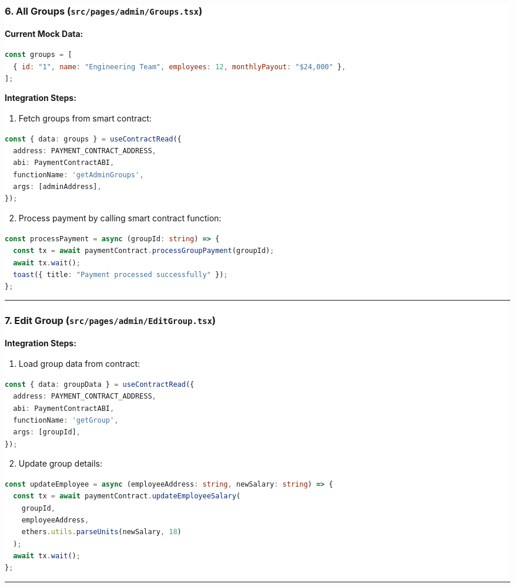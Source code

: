 
### 6. All Groups (`src/pages/admin/Groups.tsx`)

**Current Mock Data:**
```javascript
const groups = [
  { id: "1", name: "Engineering Team", employees: 12, monthlyPayout: "$24,000" },
];
```

**Integration Steps:**
1. Fetch groups from smart contract:
```typescript
const { data: groups } = useContractRead({
  address: PAYMENT_CONTRACT_ADDRESS,
  abi: PaymentContractABI,
  functionName: 'getAdminGroups',
  args: [adminAddress],
});
```
2. Process payment by calling smart contract function:
```typescript
const processPayment = async (groupId: string) => {
  const tx = await paymentContract.processGroupPayment(groupId);
  await tx.wait();
  toast({ title: "Payment processed successfully" });
};
```

---

### 7. Edit Group (`src/pages/admin/EditGroup.tsx`)

**Integration Steps:**
1. Load group data from contract:
```typescript
const { data: groupData } = useContractRead({
  address: PAYMENT_CONTRACT_ADDRESS,
  abi: PaymentContractABI,
  functionName: 'getGroup',
  args: [groupId],
});
```
2. Update group details:
```typescript
const updateEmployee = async (employeeAddress: string, newSalary: string) => {
  const tx = await paymentContract.updateEmployeeSalary(
    groupId,
    employeeAddress,
    ethers.utils.parseUnits(newSalary, 18)
  );
  await tx.wait();
};
```

---